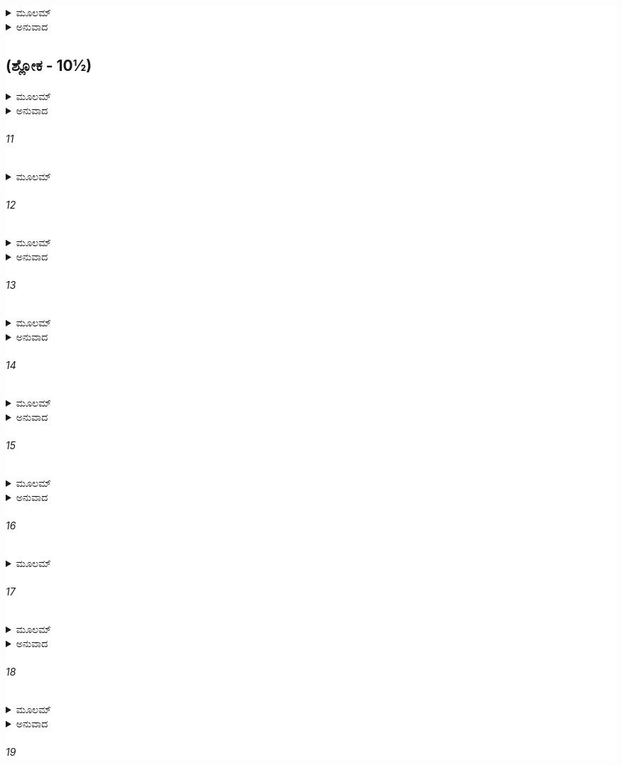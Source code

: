
<details><summary>ಮೂಲಮ್</summary></details>

<details><summary>ಅನುವಾದ</summary></details>

## (ಶ್ಲೋಕ - 10½)


<details><summary>ಮೂಲಮ್</summary></details>

<details><summary>ಅನುವಾದ</summary></details>

###### 11


<details><summary>ಮೂಲಮ್</summary></details>

###### 12


<details><summary>ಮೂಲಮ್</summary></details>

<details><summary>ಅನುವಾದ</summary></details>

###### 13


<details><summary>ಮೂಲಮ್</summary></details>

<details><summary>ಅನುವಾದ</summary></details>

###### 14


<details><summary>ಮೂಲಮ್</summary></details>

<details><summary>ಅನುವಾದ</summary></details>

###### 15


<details><summary>ಮೂಲಮ್</summary></details>

<details><summary>ಅನುವಾದ</summary></details>

###### 16


<details><summary>ಮೂಲಮ್</summary></details>

###### 17


<details><summary>ಮೂಲಮ್</summary></details>

<details><summary>ಅನುವಾದ</summary></details>

###### 18


<details><summary>ಮೂಲಮ್</summary></details>

<details><summary>ಅನುವಾದ</summary></details>

###### 19
